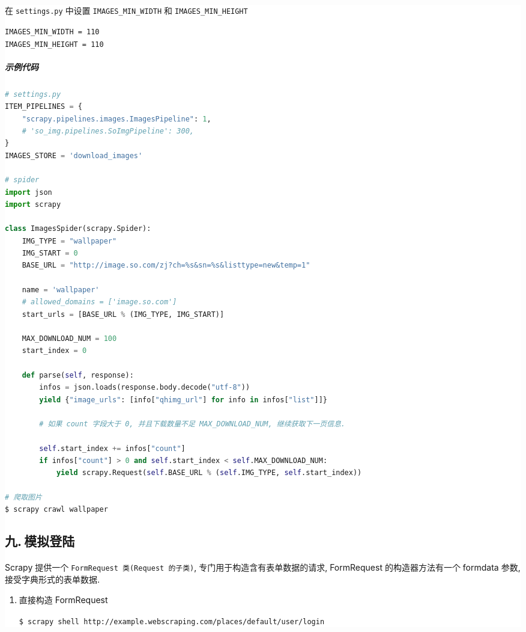 在 `settings.py` 中设置 `IMAGES_MIN_WIDTH` 和 `IMAGES_MIN_HEIGHT`
```
IMAGES_MIN_WIDTH = 110
IMAGES_MIN_HEIGHT = 110
```
##### 示例代码
```python
# settings.py
ITEM_PIPELINES = {
    "scrapy.pipelines.images.ImagesPipeline": 1,
    # 'so_img.pipelines.SoImgPipeline': 300,
}
IMAGES_STORE = 'download_images'

# spider
import json
import scrapy

class ImagesSpider(scrapy.Spider):
    IMG_TYPE = "wallpaper"
    IMG_START = 0
    BASE_URL = "http://image.so.com/zj?ch=%s&sn=%s&listtype=new&temp=1"

    name = 'wallpaper'
    # allowed_domains = ['image.so.com']
    start_urls = [BASE_URL % (IMG_TYPE, IMG_START)]

    MAX_DOWNLOAD_NUM = 100
    start_index = 0

    def parse(self, response):
        infos = json.loads(response.body.decode("utf-8"))
        yield {"image_urls": [info["qhimg_url"] for info in infos["list"]]}

        # 如果 count 字段大于 0, 并且下载数量不足 MAX_DOWNLOAD_NUM, 继续获取下一页信息.

        self.start_index += infos["count"]
        if infos["count"] > 0 and self.start_index < self.MAX_DOWNLOAD_NUM:
            yield scrapy.Request(self.BASE_URL % (self.IMG_TYPE, self.start_index))

# 爬取图片
$ scrapy crawl wallpaper
```
## 九. 模拟登陆
Scrapy 提供一个 `FormRequest 类(Request 的子类)`, 专门用于构造含有表单数据的请求, FormRequest 的构造器方法有一个 formdata 参数, 接受字典形式的表单数据.

1. 直接构造 FormRequest 
    ```shell
    $ scrapy shell http://example.webscraping.com/places/default/user/login
